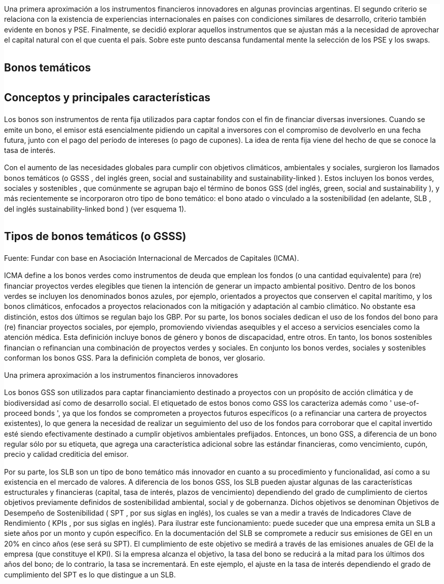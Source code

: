 Una primera aproximación a los instrumentos financieros innovadores en algunas provincias argentinas. El segundo criterio se relaciona con la existencia de experiencias internacionales en países con condiciones similares de desarrollo, criterio también evidente en bonos y PSE. Finalmente, se decidió explorar aquellos instrumentos que se ajustan más a la necesidad de aprovechar el capital natural con el que cuenta el país. Sobre este punto descansa fundamental mente la selección de los PSE y los swaps.

## Bonos temáticos

## Conceptos y principales características

Los bonos son instrumentos de renta fija utilizados para captar fondos con el fin de financiar diversas inversiones. Cuando se emite un bono, el emisor está esencialmente pidiendo un capital a inversores con el compromiso de devolverlo en una fecha futura, junto con el pago del período de intereses (o pago de cupones). La idea de renta fija viene del hecho de que se conoce la tasa de interés.

Con el aumento de las necesidades globales para cumplir con objetivos climáticos, ambientales y sociales, surgieron los llamados bonos temáticos (o GSSS , del inglés green, social and sustainability and sustainability-linked ). Estos incluyen los bonos verdes, sociales y sostenibles , que comúnmente se agrupan bajo el término de bonos GSS (del inglés, green, social and sustainability ), y más recientemente se incorporaron otro tipo de bono temático: el bono atado o vinculado a la sostenibilidad (en adelante, SLB , del inglés sustainability-linked bond ) (ver esquema 1).

## Tipos de bonos temáticos (o GSSS)



Fuente: Fundar con base en Asociación Internacional de Mercados de Capitales (ICMA).

ICMA define a los bonos verdes como instrumentos de deuda que emplean los fondos (o una cantidad equivalente) para (re) financiar proyectos verdes elegibles que tienen la intención de generar un impacto ambiental positivo. Dentro de los bonos verdes se incluyen los denominados bonos azules, por ejemplo, orientados a proyectos que conserven el capital marítimo, y los bonos climáticos, enfocados a proyectos relacionados con la mitigación y adaptación al cambio climático. No obstante esa distinción, estos dos últimos se regulan bajo los GBP. Por su parte, los bonos sociales dedican el uso de los fondos del bono para (re) financiar proyectos sociales, por ejemplo, promoviendo viviendas asequibles y el acceso a servicios esenciales como la atención médica. Esta definición incluye bonos de género y bonos de discapacidad, entre otros. En tanto, los bonos sostenibles financian o refinancian una combinación de proyectos verdes y sociales. En conjunto los bonos verdes, sociales y sostenibles conforman los bonos GSS. Para la definición completa de bonos, ver glosario.

Una primera aproximación a los instrumentos financieros innovadores

Los bonos GSS son utilizados para captar financiamiento destinado a proyectos con un propósito de acción climática y de biodiversidad así como de desarrollo social. El etiquetado de estos bonos como GSS los caracteriza además como ' use-of-proceed bonds ', ya que los fondos se comprometen a proyectos futuros específicos (o a refinanciar una cartera de proyectos existentes), lo que genera la necesidad de realizar un seguimiento del uso de los fondos para corroborar que el capital invertido esté siendo efectivamente destinado a cumplir objetivos ambientales prefijados. Entonces, un bono GSS, a diferencia de un bono regular sólo por su etiqueta, que agrega una característica adicional sobre las estándar financieras, como vencimiento, cupón, precio y calidad crediticia del emisor.

Por su parte, los SLB son un tipo de bono temático más innovador en cuanto a su procedimiento y funcionalidad, así como a su existencia en el mercado de valores. A diferencia de los bonos GSS, los SLB pueden ajustar algunas de las características estructurales y financieras (capital, tasa de interés, plazos de vencimiento) dependiendo del grado de cumplimiento de ciertos objetivos previamente definidos de sostenibilidad ambiental, social y de gobernanza. Dichos objetivos se denominan Objetivos de Desempeño de Sostenibilidad ( SPT , por sus siglas en inglés), los cuales se van a medir a través de Indicadores Clave de Rendimiento ( KPIs , por sus siglas en inglés). Para ilustrar este funcionamiento: puede suceder que una empresa emita un SLB a siete años por un monto y cupón específico. En la documentación del SLB se compromete a reducir sus emisiones de GEI en un 20% en cinco años (ese será su SPT). El cumplimiento de este objetivo se medirá a través de las emisiones anuales de GEI de la empresa (que constituye el KPI). Si la empresa alcanza el objetivo, la tasa del bono se reducirá a la mitad para los últimos dos años del bono; de lo contrario, la tasa se incrementará. En este ejemplo, el ajuste en la tasa de interés dependiendo el grado de cumplimiento del SPT es lo que distingue a un SLB.